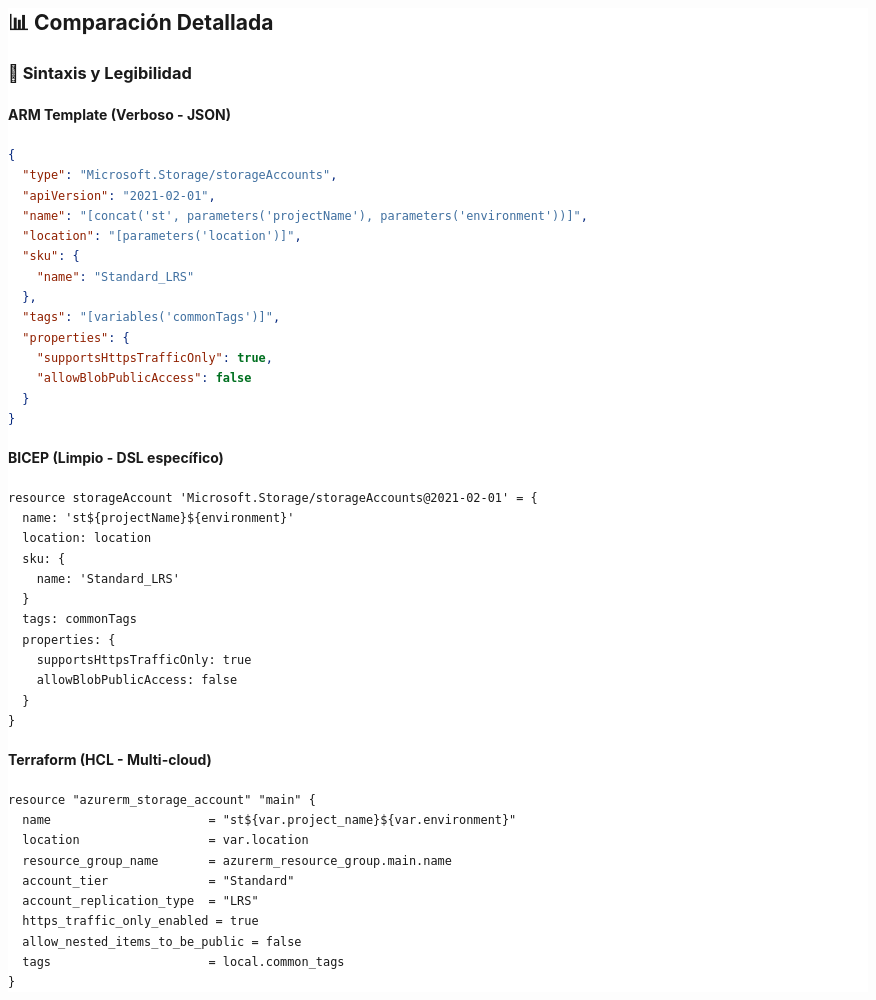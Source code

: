 
## 📊 Comparación Detallada

### 🎨 **Sintaxis y Legibilidad**

#### ARM Template (Verboso - JSON)
```json
{
  "type": "Microsoft.Storage/storageAccounts",
  "apiVersion": "2021-02-01",
  "name": "[concat('st', parameters('projectName'), parameters('environment'))]",
  "location": "[parameters('location')]",
  "sku": {
    "name": "Standard_LRS"
  },
  "tags": "[variables('commonTags')]",
  "properties": {
    "supportsHttpsTrafficOnly": true,
    "allowBlobPublicAccess": false
  }
}
```

#### BICEP (Limpio - DSL específico)
```bicep
resource storageAccount 'Microsoft.Storage/storageAccounts@2021-02-01' = {
  name: 'st${projectName}${environment}'
  location: location
  sku: {
    name: 'Standard_LRS'
  }
  tags: commonTags
  properties: {
    supportsHttpsTrafficOnly: true
    allowBlobPublicAccess: false
  }
}
```

#### Terraform (HCL - Multi-cloud)
```hcl
resource "azurerm_storage_account" "main" {
  name                      = "st${var.project_name}${var.environment}"
  location                  = var.location
  resource_group_name       = azurerm_resource_group.main.name
  account_tier              = "Standard"
  account_replication_type  = "LRS"
  https_traffic_only_enabled = true
  allow_nested_items_to_be_public = false
  tags                      = local.common_tags
}
```

